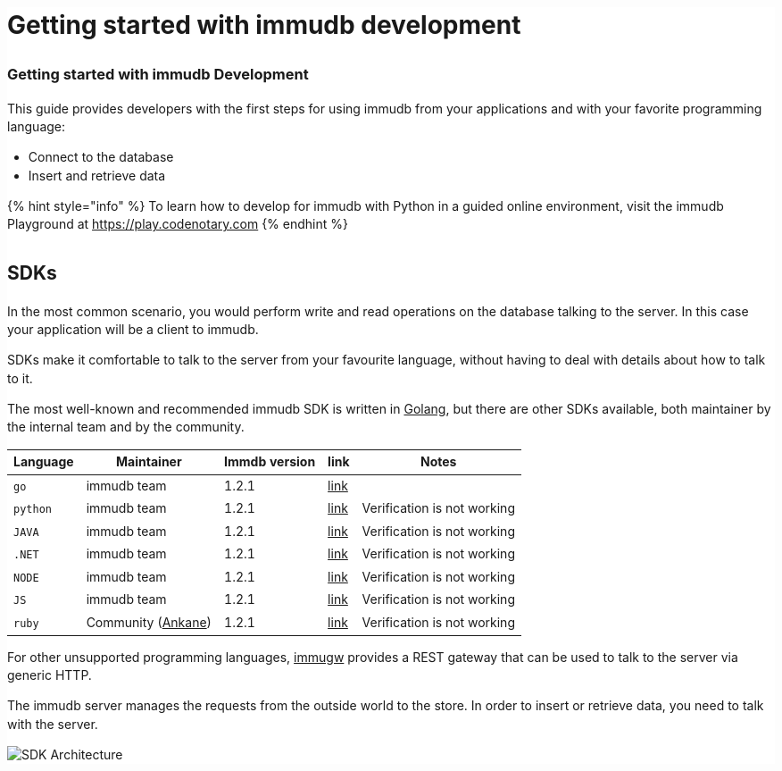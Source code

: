 # Getting started with immudb development

### Getting started with immudb Development <a href="#getting-started-with-immudb-development" id="getting-started-with-immudb-development"></a>

This guide provides developers with the first steps for using immudb from your applications and with your favorite programming language:

* Connect to the database
* Insert and retrieve data

{% hint style="info" %}
To learn how to develop for immudb with Python in a guided online environment, visit the immudb Playground at <https://play.codenotary.com>
{% endhint %}

## SDKs

In the most common scenario, you would perform write and read operations on the database talking to the server. In this case your application will be a client to immudb.

SDKs make it comfortable to talk to the server from your favourite language, without having to deal with details about how to talk to it.

The most well-known and recommended immudb SDK is written in [Golang](https://golang.org/), but there are other SDKs available, both maintainer by the internal team and by the community.


| Language         | Maintainer | Immdb version | link | Notes                                                                              |
|-------------------|---------|------------------|-------------|-----------------------------------------------------------|
| `go`               | immudb team  | 1.2.1       |     [link](https://pkg.go.dev/github.com/codenotary/immudb/pkg/client)  |                                   |
| `python`               | immudb team  | 1.2.1       |  [link](https://github.com/codenotary/immudb-py) | Verification is not working                                    |
| `JAVA`               | immudb team  | 1.2.1       |   [link](https://github.com/codenotary/immudb4j)  | Verification is not working                                      |
| `.NET`               | immudb team  | 1.2.1       |   [link](https://github.com/codenotary/immudb4dotnet)  | Verification is not working                                      |
| `NODE`               | immudb team | 1.2.1       |   [link](https://github.com/codenotary/immudb-node) | Verification is not working                 |
| `JS`               | immudb team | 1.2.1       |   [link](https://github.com/codenotary/immu-js) | Verification is not working                 |
| `ruby`               | Community ([Ankane](https://github.com/ankane))  | 1.2.1       |   [link](https://github.com/ankane/immudb-ruby) |Verification is not working                 |


For other unsupported programming languages, [immugw](/master/immugw/) provides a REST gateway that can be used to talk to the server via generic HTTP.
 

The immudb server manages the requests from the outside world to the store. In order to insert or retrieve data, you need to talk with the server.

<div class="wrapped-picture">

![SDK Architecture](/immudb/immudb-server.svg)
